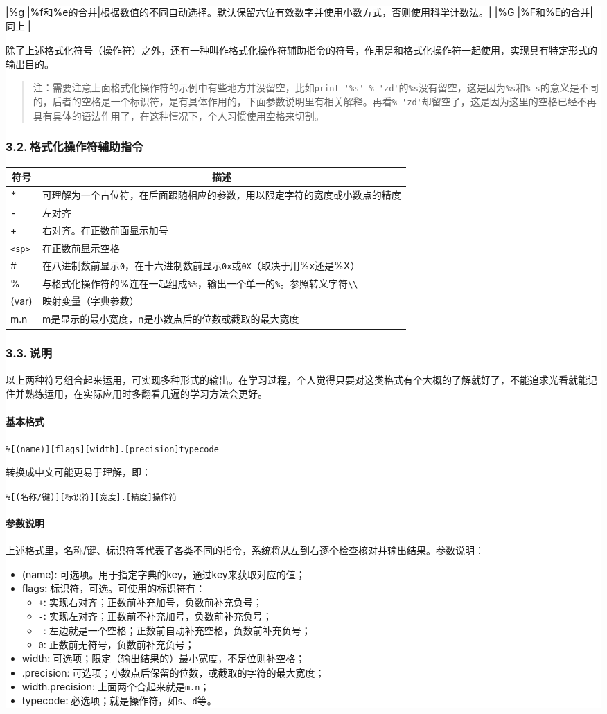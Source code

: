 |%g |%f和%e的合并|根据数值的不同自动选择。默认保留六位有效数字并使用小数方式，否则使用科学计数法。|
|%G |%F和%E的合并|同上 |

除了上述格式化符号（操作符）之外，还有一种叫作格式化操作符辅助指令的符号，作用是和格式化操作符一起使用，实现具有特定形式的输出目的。

> 注：需要注意上面格式化操作符的示例中有些地方并没留空，比如`print '%s' % 'zd'`的`%s`没有留空，这是因为`%s`和`% s`的意义是不同的，后者的空格是一个标识符，是有具体作用的，下面参数说明里有相关解释。再看`% 'zd'`却留空了，这是因为这里的空格已经不再具有具体的语法作用了，在这种情况下，个人习惯使用空格来切割。

### 3.2. 格式化操作符辅助指令

|符号   |描述             |
|------|-----------------|
|*     |可理解为一个占位符，在后面跟随相应的参数，用以限定字符的宽度或小数点的精度 |
|-     |左对齐|
|+     |右对齐。在正数前面显示加号|
|`<sp>`|在正数前显示空格|
|#     |在八进制数前显示`0`，在十六进制数前显示`0x`或`0X`（取决于用%x还是%X）|
|%     |与格式化操作符的%连在一起组成`%%`，输出一个单一的`%`。参照转义字符`\\`|
|(var) |映射变量（字典参数）|
|m.n   |m是显示的最小宽度，n是小数点后的位数或截取的最大宽度|

### 3.3. 说明

以上两种符号组合起来运用，可实现多种形式的输出。在学习过程，个人觉得只要对这类格式有个大概的了解就好了，不能追求光看就能记住并熟练运用，在实际应用时多翻看几遍的学习方法会更好。

#### 基本格式

`%[(name)][flags][width].[precision]typecode`

转换成中文可能更易于理解，即：

`%[(名称/键)][标识符][宽度].[精度]操作符`

#### 参数说明

上述格式里，名称/键、标识符等代表了各类不同的指令，系统将从左到右逐个检查核对并输出结果。参数说明：

* (name): 可选项。用于指定字典的key，通过key来获取对应的值；
* flags: 标识符，可选。可使用的标识符有：
    * `+`: 实现右对齐；正数前补充加号，负数前补充负号；
    * `-`: 实现左对齐；正数前不补充加号，负数前补充负号；
    * ` `: 左边就是一个空格；正数前自动补充空格，负数前补充负号；
    * `0`: 正数前无符号，负数前补充负号；
* width: 可选项；限定（输出结果的）最小宽度，不足位则补空格；
* .precision: 可选项；小数点后保留的位数，或截取的字符的最大宽度；
* width.precision: 上面两个合起来就是`m.n`；
* typecode: 必选项；就是操作符，如`s`、`d`等。
